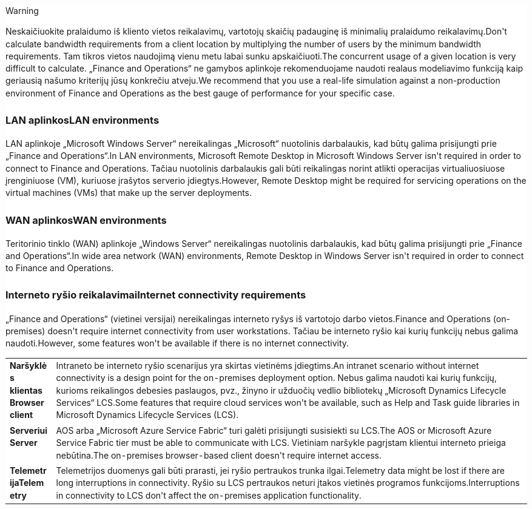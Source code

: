 > [!WARNING]
> <span data-ttu-id="83b86-131">Neskaičiuokite pralaidumo iš kliento vietos reikalavimų, vartotojų skaičių padauginę iš minimalių pralaidumo reikalavimų.</span><span class="sxs-lookup"><span data-stu-id="83b86-131">Don't calculate bandwidth requirements from a client location by multiplying the number of users by the minimum bandwidth requirements.</span></span> <span data-ttu-id="83b86-132">Tam tikros vietos naudojimą vienu metu labai sunku apskaičiuoti.</span><span class="sxs-lookup"><span data-stu-id="83b86-132">The concurrent usage of a given location is very difficult to calculate.</span></span> <span data-ttu-id="83b86-133">„Finance and Operations“ ne gamybos aplinkoje rekomenduojame naudoti realaus modeliavimo funkciją kaip geriausią našumo kriterijų jūsų konkrečiu atveju.</span><span class="sxs-lookup"><span data-stu-id="83b86-133">We recommend that you use a real-life simulation against a non-production environment of Finance and Operations as the best gauge of performance for your specific case.</span></span> 

### <a name="lan-environments"></a><span data-ttu-id="83b86-134">LAN aplinkos</span><span class="sxs-lookup"><span data-stu-id="83b86-134">LAN environments</span></span>
<span data-ttu-id="83b86-135">LAN aplinkoje „Microsoft Windows Server“ nereikalingas „Microsoft“ nuotolinis darbalaukis, kad būtų galima prisijungti prie „Finance and Operations“.</span><span class="sxs-lookup"><span data-stu-id="83b86-135">In LAN environments, Microsoft Remote Desktop in Microsoft Windows Server isn't required in order to connect to Finance and Operations.</span></span> <span data-ttu-id="83b86-136">Tačiau nuotolinis darbalaukis gali būti reikalingas norint atlikti operacijas virtualiuosiuose įrenginiuose (VM), kuriuose įrašytos serverio įdiegtys.</span><span class="sxs-lookup"><span data-stu-id="83b86-136">However, Remote Desktop might be required for servicing operations on the virtual machines (VMs) that make up the server deployments.</span></span>

### <a name="wan-environments"></a><span data-ttu-id="83b86-137">WAN aplinkos</span><span class="sxs-lookup"><span data-stu-id="83b86-137">WAN environments</span></span>
<span data-ttu-id="83b86-138">Teritorinio tinklo (WAN) aplinkoje „Windows Server“ nereikalingas nuotolinis darbalaukis, kad būtų galima prisijungti prie „Finance and Operations“.</span><span class="sxs-lookup"><span data-stu-id="83b86-138">In wide area network (WAN) environments, Remote Desktop in Windows Server isn't required in order to connect to Finance and Operations.</span></span>

### <a name="internet-connectivity-requirements"></a><span data-ttu-id="83b86-139">Interneto ryšio reikalavimai</span><span class="sxs-lookup"><span data-stu-id="83b86-139">Internet connectivity requirements</span></span>
<span data-ttu-id="83b86-140">„Finance and Operations“ (vietinei versijai) nereikalingas interneto ryšys iš vartotojo darbo vietos.</span><span class="sxs-lookup"><span data-stu-id="83b86-140">Finance and Operations (on-premises) doesn't require internet connectivity from user workstations.</span></span> <span data-ttu-id="83b86-141">Tačiau be interneto ryšio kai kurių funkcijų nebus galima naudoti.</span><span class="sxs-lookup"><span data-stu-id="83b86-141">However, some features won't be available if there is no internet connectivity.</span></span>

|                    |   |
|--------------------|---|
| <span data-ttu-id="83b86-142">**Naršyklės klientas**</span><span class="sxs-lookup"><span data-stu-id="83b86-142">**Browser client**</span></span> | <span data-ttu-id="83b86-143">Intraneto be interneto ryšio scenarijus yra skirtas vietinėms įdiegtims.</span><span class="sxs-lookup"><span data-stu-id="83b86-143">An intranet scenario without internet connectivity is a design point for the on-premises deployment option.</span></span> <span data-ttu-id="83b86-144">Nebus galima naudoti kai kurių funkcijų, kurioms reikalingos debesies paslaugos, pvz., žinyno ir užduočių vedlio bibliotekų „Microsoft Dynamics Lifecycle Services“ LCS.</span><span class="sxs-lookup"><span data-stu-id="83b86-144">Some features that require cloud services won't be available, such as Help and Task guide libraries in Microsoft Dynamics Lifecycle Services (LCS).</span></span> |
| <span data-ttu-id="83b86-145">**Serveriui**</span><span class="sxs-lookup"><span data-stu-id="83b86-145">**Server**</span></span>         | <span data-ttu-id="83b86-146">AOS arba „Microsoft Azure Service Fabric“ turi galėti prisijungti susisiekti su LCS.</span><span class="sxs-lookup"><span data-stu-id="83b86-146">The AOS or Microsoft Azure Service Fabric tier must be able to communicate with LCS.</span></span> <span data-ttu-id="83b86-147">Vietiniam naršykle pagrįstam klientui interneto prieiga nebūtina.</span><span class="sxs-lookup"><span data-stu-id="83b86-147">The on-premises browser-based client doesn't require internet access.</span></span> |
| <span data-ttu-id="83b86-148">**Telemetrija**</span><span class="sxs-lookup"><span data-stu-id="83b86-148">**Telemetry**</span></span>      | <span data-ttu-id="83b86-149">Telemetrijos duomenys gali būti prarasti, jei ryšio pertraukos trunka ilgai.</span><span class="sxs-lookup"><span data-stu-id="83b86-149">Telemetry data might be lost if there are long interruptions in connectivity.</span></span> <span data-ttu-id="83b86-150">Ryšio su LCS pertraukos neturi įtakos vietinės programos funkcijoms.</span><span class="sxs-lookup"><span data-stu-id="83b86-150">Interruptions in connectivity to LCS don't affect the on-premises application functionality.</span></span> |